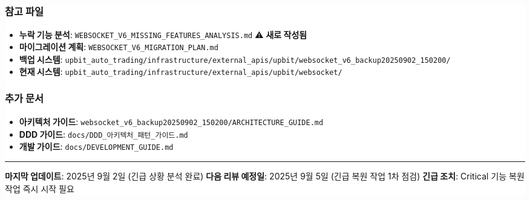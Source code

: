 ### 참고 파일
- **누락 기능 분석**: `WEBSOCKET_V6_MISSING_FEATURES_ANALYSIS.md` ⚠️ **새로 작성됨**
- **마이그레이션 계획**: `WEBSOCKET_V6_MIGRATION_PLAN.md`
- **백업 시스템**: `upbit_auto_trading/infrastructure/external_apis/upbit/websocket_v6_backup20250902_150200/`
- **현재 시스템**: `upbit_auto_trading/infrastructure/external_apis/upbit/websocket/`

### 추가 문서
- **아키텍처 가이드**: `websocket_v6_backup20250902_150200/ARCHITECTURE_GUIDE.md`
- **DDD 가이드**: `docs/DDD_아키텍처_패턴_가이드.md`
- **개발 가이드**: `docs/DEVELOPMENT_GUIDE.md`

---

**마지막 업데이트**: 2025년 9월 2일 (긴급 상황 분석 완료)
**다음 리뷰 예정일**: 2025년 9월 5일 (긴급 복원 작업 1차 점검)
**긴급 조치**: Critical 기능 복원 작업 즉시 시작 필요
